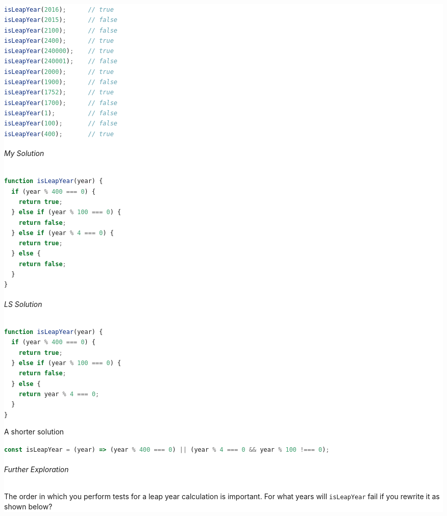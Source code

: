 ```javascript
isLeapYear(2016);      // true
isLeapYear(2015);      // false
isLeapYear(2100);      // false
isLeapYear(2400);      // true
isLeapYear(240000);    // true
isLeapYear(240001);    // false
isLeapYear(2000);      // true
isLeapYear(1900);      // false
isLeapYear(1752);      // true
isLeapYear(1700);      // false
isLeapYear(1);         // false
isLeapYear(100);       // false
isLeapYear(400);       // true
```

###### My Solution

```javascript
function isLeapYear(year) {
  if (year % 400 === 0) {
    return true;
  } else if (year % 100 === 0) {
    return false;
  } else if (year % 4 === 0) {
    return true;
  } else {
    return false;
  }
}
```

###### LS Solution

```javascript
function isLeapYear(year) {
  if (year % 400 === 0) {
    return true;
  } else if (year % 100 === 0) {
    return false;
  } else {
    return year % 4 === 0;
  }
}
```

A shorter solution

```javascript
const isLeapYear = (year) => (year % 400 === 0) || (year % 4 === 0 && year % 100 !=== 0);
```

###### Further Exploration

The order in which you perform tests for a leap year calculation is important. For what years will `isLeapYear` fail if you rewrite it as shown below?

